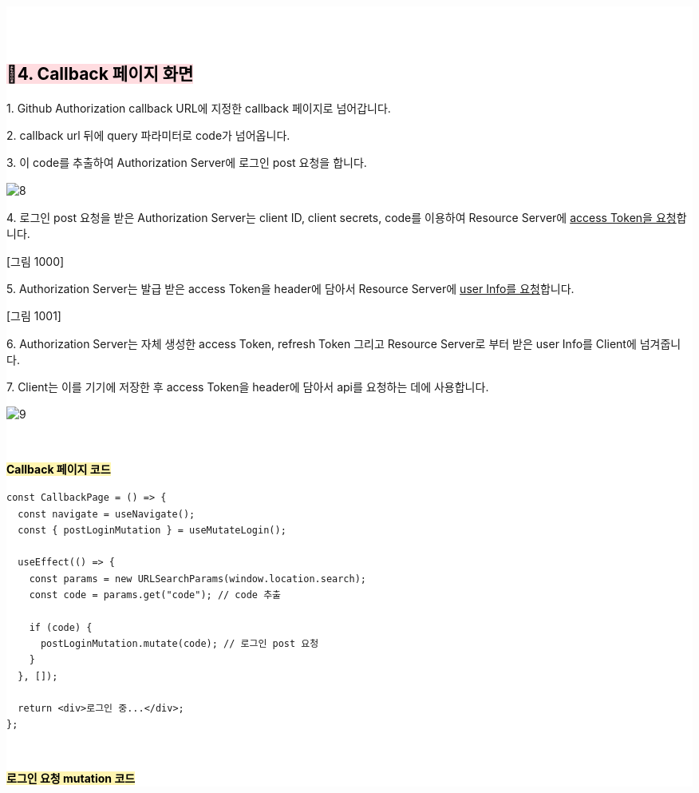 <br>
<br>

## <mark style='background-color: #ffdce0'>📌4. Callback 페이지 화면</mark>

1\. Github Authorization callback URL에 지정한 callback 페이지로 넘어갑니다.

2\. callback url 뒤에 query 파라미터로 code가 넘어옵니다.

3\. 이 code를 추출하여 Authorization Server에 로그인 post 요청을 합니다.

![8](https://github.com/user-attachments/assets/8ec505c7-00ca-4e7b-a804-a708194988cb)

4\. 로그인 post 요청을 받은 Authorization Server는 client ID, client secrets, code를 이용하여 Resource Server에 [access Token을 요청](https://docs.github.com/en/apps/oauth-apps/building-oauth-apps/authorizing-oauth-apps)합니다.

[그림 1000]

5\. Authorization Server는 발급 받은 access Token을 header에 담아서 Resource Server에 [user Info를 요청](https://docs.github.com/ko/rest/users/users?apiVersion=2022-11-28)합니다.

[그림 1001]

6\. Authorization Server는 자체 생성한 access Token, refresh Token 그리고 Resource Server로 부터 받은 user Info를 Client에 넘겨줍니다.

7\. Client는 이를 기기에 저장한 후 access Token을 header에 담아서 api를 요청하는 데에 사용합니다.

![9](https://github.com/user-attachments/assets/7c294a7b-c2e4-4fd6-8451-26a1b1df349a)

<br>

**<mark style='background-color: #fff5b1'>Callback 페이지 코드</mark>**

```tsx
const CallbackPage = () => {
  const navigate = useNavigate();
  const { postLoginMutation } = useMutateLogin();

  useEffect(() => {
    const params = new URLSearchParams(window.location.search);
    const code = params.get("code"); // code 추출

    if (code) {
      postLoginMutation.mutate(code); // 로그인 post 요청
    }
  }, []);

  return <div>로그인 중...</div>;
};
```

<br>

**<mark style='background-color: #fff5b1'>로그인 요청 mutation 코드</mark>**
